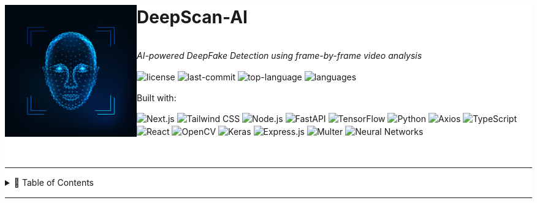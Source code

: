 <div align="left">
  <div style="display: inline-block;">
    <h1 style="display: inline-block; vertical-align: middle; margin-top: 0;">DeepScan-AI</h1>
    <img
      src="https://raw.githubusercontent.com/AlexanderPotiagalov/DeepScan-AI/main/DeepScanImage.jpeg"
      width="25%"
      align="left"
      style="margin-right: 15; margin-top: 60;"
    />
    <p><em>AI-powered DeepFake Detection using frame-by-frame video analysis</em></p>
    <p>
      <img src="https://img.shields.io/github/license/AlexanderPotiagalov/DeepScan-AI?style=flat-square&color=blueviolet" alt="license">
      <img src="https://img.shields.io/github/last-commit/AlexanderPotiagalov/DeepScan-AI?style=flat-square&color=blueviolet" alt="last-commit">
      <img src="https://img.shields.io/github/languages/top/AlexanderPotiagalov/DeepScan-AI?style=flat-square&color=blueviolet" alt="top-language">
      <img src="https://img.shields.io/github/languages/count/AlexanderPotiagalov/DeepScan-AI?style=flat-square&color=blueviolet" alt="languages">
    </p>
    <p>Built with:</p>
    <p>
      <img src="https://img.shields.io/badge/Next.js-000000?style=flat-square&logo=nextdotjs&logoColor=white" alt="Next.js">
      <img src="https://img.shields.io/badge/Tailwind_CSS-38B2AC?style=flat-square&logo=tailwind-css&logoColor=white" alt="Tailwind CSS">
      <img src="https://img.shields.io/badge/Node.js-339933?style=flat-square&logo=node.js&logoColor=white" alt="Node.js">
      <img src="https://img.shields.io/badge/FastAPI-009688?style=flat-square&logo=fastapi&logoColor=white" alt="FastAPI">
      <img src="https://img.shields.io/badge/TensorFlow-FF6F00?style=flat-square&logo=tensorflow&logoColor=white" alt="TensorFlow">
      <img src="https://img.shields.io/badge/Python-3776AB?style=flat-square&logo=python&logoColor=white" alt="Python">
      <img src="https://img.shields.io/badge/Axios-5A29E4?style=flat-square&logo=axios&logoColor=white" alt="Axios">
      <img src="https://img.shields.io/badge/TypeScript-3178C6?style=flat-square&logo=typescript&logoColor=white" alt="TypeScript">
      <img src="https://img.shields.io/badge/React-61DAFB?style=flat-square&logo=react&logoColor=white" alt="React">
      <img src="https://img.shields.io/badge/OpenCV-5C3EE8?style=flat-square&logo=opencv&logoColor=white" alt="OpenCV">
      <img src="https://img.shields.io/badge/Keras-D00000?style=flat-square&logo=keras&logoColor=white" alt="Keras">
      <img src="https://img.shields.io/badge/Express.js-000000?style=flat-square&logo=express&logoColor=white" alt="Express.js">
      <img src="https://img.shields.io/badge/Multer-665A4F?style=flat-square" alt="Multer">
      <img src="https://img.shields.io/badge/Neural_Networks-563D7C?style=flat-square" alt="Neural Networks">
    </p>
  </div>
</div>

<br clear="left"/>

---

<details><summary>📜 Table of Contents</summary></details>

---